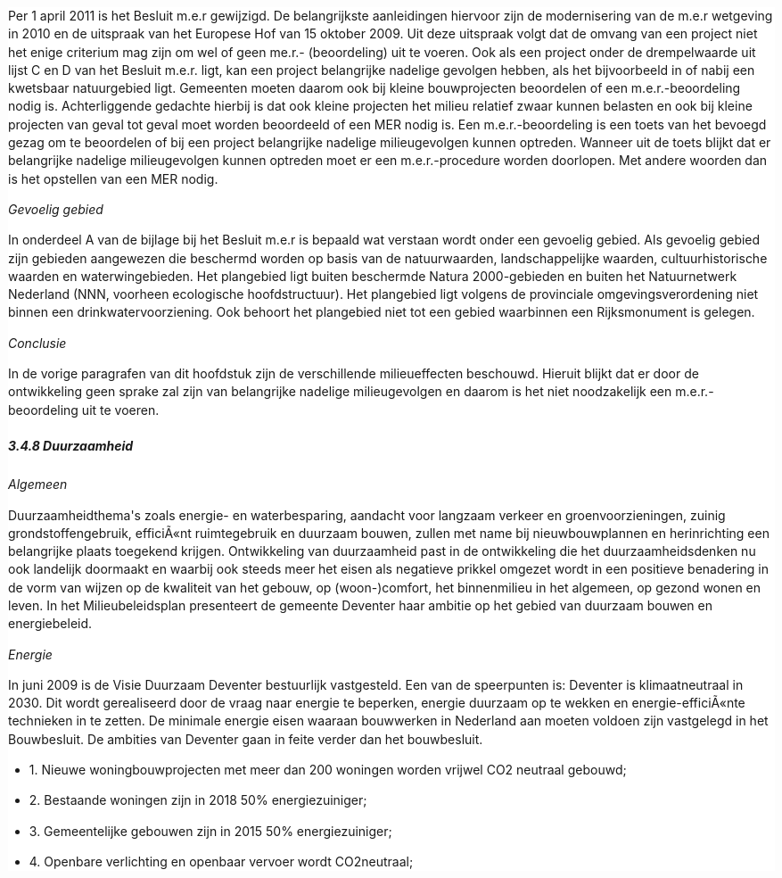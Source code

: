 Per 1 april 2011 is het Besluit m.e.r gewijzigd. De belangrijkste aanleidingen hiervoor zijn de modernisering van de m.e.r wetgeving in 2010 en de uitspraak van het Europese Hof van 15 oktober 2009\. Uit deze uitspraak volgt dat de omvang van een project niet het enige criterium mag zijn om wel of geen me.r.\- (beoordeling) uit te voeren. Ook als een project onder de drempelwaarde uit lijst C en D van het Besluit m.e.r. ligt, kan een project belangrijke nadelige gevolgen hebben, als het bijvoorbeeld in of nabij een kwetsbaar natuurgebied ligt. Gemeenten moeten daarom ook bij kleine bouwprojecten beoordelen of een m.e.r.\-beoordeling nodig is. Achterliggende gedachte hierbij is dat ook kleine projecten het milieu relatief zwaar kunnen belasten en ook bij kleine projecten van geval tot geval moet worden beoordeeld of een MER nodig is. Een m.e.r.\-beoordeling is een toets van het bevoegd gezag om te beoordelen of bij een project belangrijke nadelige milieugevolgen kunnen optreden. Wanneer uit de toets blijkt dat er belangrijke nadelige milieugevolgen kunnen optreden moet er een m.e.r.\-procedure worden doorlopen. Met andere woorden dan is het opstellen van een MER nodig.

*Gevoelig gebied*

In onderdeel A van de bijlage bij het Besluit m.e.r is bepaald wat verstaan wordt onder een gevoelig gebied. Als gevoelig gebied zijn gebieden aangewezen die beschermd worden op basis van de natuurwaarden, landschappelijke waarden, cultuurhistorische waarden en waterwingebieden. Het plangebied ligt buiten beschermde Natura 2000\-gebieden en buiten het Natuurnetwerk Nederland (NNN, voorheen ecologische hoofdstructuur). Het plangebied ligt volgens de provinciale omgevingsverordening niet binnen een drinkwatervoorziening. Ook behoort het plangebied niet tot een gebied waarbinnen een Rijksmonument is gelegen.

*Conclusie*

In de vorige paragrafen van dit hoofdstuk zijn de verschillende milieueffecten beschouwd. Hieruit blijkt dat er door de ontwikkeling geen sprake zal zijn van belangrijke nadelige milieugevolgen en daarom is het niet noodzakelijk een m.e.r.\- beoordeling uit te voeren.

##### 3\.4\.8 Duurzaamheid

*Algemeen*

Duurzaamheidthema's zoals energie\- en waterbesparing, aandacht voor langzaam verkeer en groenvoorzieningen, zuinig grondstoffengebruik, efficiÃ«nt ruimtegebruik en duurzaam bouwen, zullen met name bij nieuwbouwplannen en herinrichting een belangrijke plaats toegekend krijgen. Ontwikkeling van duurzaamheid past in de ontwikkeling die het duurzaamheidsdenken nu ook landelijk doormaakt en waarbij ook steeds meer het eisen als negatieve prikkel omgezet wordt in een positieve benadering in de vorm van wijzen op de kwaliteit van het gebouw, op (woon\-)comfort, het binnenmilieu in het algemeen, op gezond wonen en leven. In het Milieubeleidsplan presenteert de gemeente Deventer haar ambitie op het gebied van duurzaam bouwen en energiebeleid.

*Energie*

In juni 2009 is de Visie Duurzaam Deventer bestuurlijk vastgesteld. Een van de speerpunten is: Deventer is klimaatneutraal in 2030\. Dit wordt gerealiseerd door de vraag naar energie te beperken, energie duurzaam op te wekken en energie\-efficiÃ«nte technieken in te zetten. De minimale energie eisen waaraan bouwwerken in Nederland aan moeten voldoen zijn vastgelegd in het Bouwbesluit. De ambities van Deventer gaan in feite verder dan het bouwbesluit.

* 1\. Nieuwe woningbouwprojecten met meer dan 200 woningen worden vrijwel CO2 neutraal gebouwd;

* 2\. Bestaande woningen zijn in 2018 50% energiezuiniger;

* 3\. Gemeentelijke gebouwen zijn in 2015 50% energiezuiniger;

* 4\. Openbare verlichting en openbaar vervoer wordt CO2neutraal;
